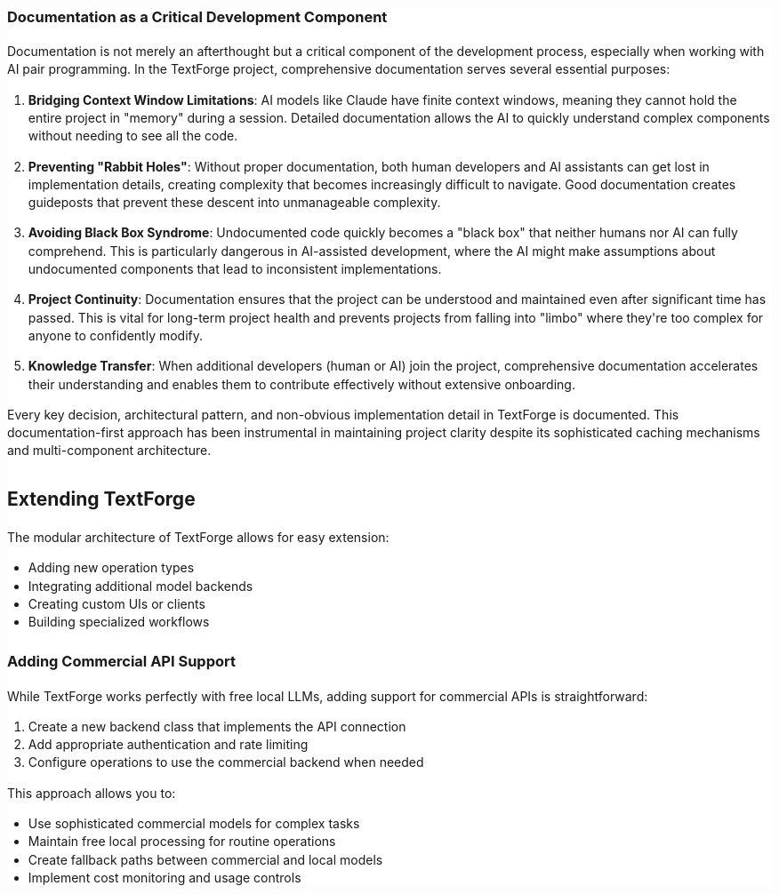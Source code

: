 ### Documentation as a Critical Development Component

Documentation is not merely an afterthought but a critical component of the development process, especially when working with AI pair programming. In the TextForge project, comprehensive documentation serves several essential purposes:

1. **Bridging Context Window Limitations**: AI models like Claude have finite context windows, meaning they cannot hold the entire project in "memory" during a session. Detailed documentation allows the AI to quickly understand complex components without needing to see all the code.

2. **Preventing "Rabbit Holes"**: Without proper documentation, both human developers and AI assistants can get lost in implementation details, creating complexity that becomes increasingly difficult to navigate. Good documentation creates guideposts that prevent these descent into unmanageable complexity.

3. **Avoiding Black Box Syndrome**: Undocumented code quickly becomes a "black box" that neither humans nor AI can fully comprehend. This is particularly dangerous in AI-assisted development, where the AI might make assumptions about undocumented components that lead to inconsistent implementations.

4. **Project Continuity**: Documentation ensures that the project can be understood and maintained even after significant time has passed. This is vital for long-term project health and prevents projects from falling into "limbo" where they're too complex for anyone to confidently modify.

5. **Knowledge Transfer**: When additional developers (human or AI) join the project, comprehensive documentation accelerates their understanding and enables them to contribute effectively without extensive onboarding.

Every key decision, architectural pattern, and non-obvious implementation detail in TextForge is documented. This documentation-first approach has been instrumental in maintaining project clarity despite its sophisticated caching mechanisms and multi-component architecture.

## Extending TextForge

The modular architecture of TextForge allows for easy extension:

- Adding new operation types
- Integrating additional model backends
- Creating custom UIs or clients
- Building specialized workflows

### Adding Commercial API Support

While TextForge works perfectly with free local LLMs, adding support for commercial APIs is straightforward:

1. Create a new backend class that implements the API connection
2. Add appropriate authentication and rate limiting
3. Configure operations to use the commercial backend when needed

This approach allows you to:
- Use sophisticated commercial models for complex tasks
- Maintain free local processing for routine operations
- Create fallback paths between commercial and local models
- Implement cost monitoring and usage controls

